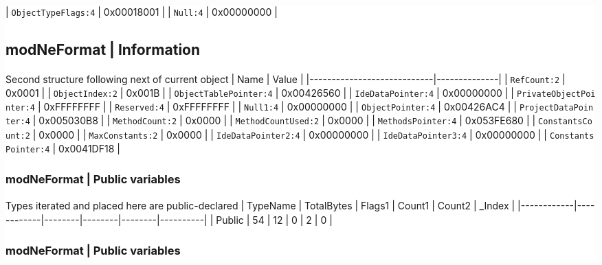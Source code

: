 | `ObjectTypeFlags:4`       | 0x00018001   |
| `Null:4`                  | 0x00000000   |



## modNeFormat | Information

Second structure following next of current object
| Name                       | Value        |
|----------------------------|--------------|
| `RefCount:2`               | 0x0001       |
| `ObjectIndex:2`            | 0x001B       |
| `ObjectTablePointer:4`     | 0x00426560   |
| `IdeDataPointer:4`         | 0x00000000   |
| `PrivateObjectPointer:4`   | 0xFFFFFFFF   |
| `Reserved:4`               | 0xFFFFFFFF   |
| `Null1:4`                  | 0x00000000   |
| `ObjectPointer:4`          | 0x00426AC4   |
| `ProjectDataPointer:4`     | 0x005030B8   |
| `MethodCount:2`            | 0x0000       |
| `MethodCountUsed:2`        | 0x0000       |
| `MethodsPointer:4`         | 0x053FE680   |
| `ConstantsCount:2`         | 0x0000       |
| `MaxConstants:2`           | 0x0000       |
| `IdeDataPointer2:4`        | 0x00000000   |
| `IdeDataPointer3:4`        | 0x00000000   |
| `ConstantsPointer:4`       | 0x0041DF18   |



### modNeFormat | Public variables

Types iterated and placed here are public-declared
| TypeName   | TotalBytes   | Flags1   | Count1   | Count2   | _Index   |
|------------|------------|--------|--------|--------|----------|
| Public     | 54           | 12       | 0        | 2        | 0        |



### modNeFormat | Public variables
